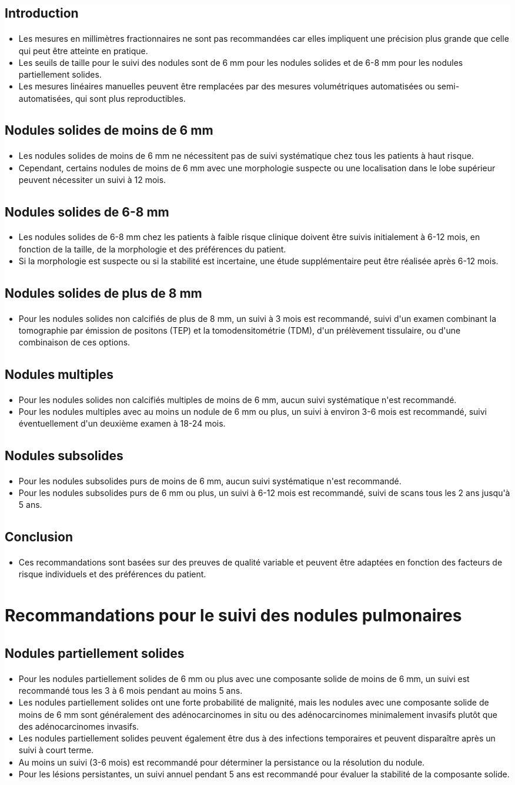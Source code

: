 ## Introduction
- Les mesures en millimètres fractionnaires ne sont pas recommandées car elles impliquent une précision plus grande que celle qui peut être atteinte en pratique.
- Les seuils de taille pour le suivi des nodules sont de 6 mm pour les nodules solides et de 6-8 mm pour les nodules partiellement solides.
- Les mesures linéaires manuelles peuvent être remplacées par des mesures volumétriques automatisées ou semi-automatisées, qui sont plus reproductibles.

## Nodules solides de moins de 6 mm
- Les nodules solides de moins de 6 mm ne nécessitent pas de suivi systématique chez tous les patients à haut risque.
- Cependant, certains nodules de moins de 6 mm avec une morphologie suspecte ou une localisation dans le lobe supérieur peuvent nécessiter un suivi à 12 mois.

## Nodules solides de 6-8 mm
- Les nodules solides de 6-8 mm chez les patients à faible risque clinique doivent être suivis initialement à 6-12 mois, en fonction de la taille, de la morphologie et des préférences du patient.
- Si la morphologie est suspecte ou si la stabilité est incertaine, une étude supplémentaire peut être réalisée après 6-12 mois.

## Nodules solides de plus de 8 mm
- Pour les nodules solides non calcifiés de plus de 8 mm, un suivi à 3 mois est recommandé, suivi d'un examen combinant la tomographie par émission de positons (TEP) et la tomodensitométrie (TDM), d'un prélèvement tissulaire, ou d'une combinaison de ces options.

## Nodules multiples
- Pour les nodules solides non calcifiés multiples de moins de 6 mm, aucun suivi systématique n'est recommandé.
- Pour les nodules multiples avec au moins un nodule de 6 mm ou plus, un suivi à environ 3-6 mois est recommandé, suivi éventuellement d'un deuxième examen à 18-24 mois.

## Nodules subsolides
- Pour les nodules subsolides purs de moins de 6 mm, aucun suivi systématique n'est recommandé.
- Pour les nodules subsolides purs de 6 mm ou plus, un suivi à 6-12 mois est recommandé, suivi de scans tous les 2 ans jusqu'à 5 ans.

## Conclusion
- Ces recommandations sont basées sur des preuves de qualité variable et peuvent être adaptées en fonction des facteurs de risque individuels et des préférences du patient.
# Recommandations pour le suivi des nodules pulmonaires

## Nodules partiellement solides

- Pour les nodules partiellement solides de 6 mm ou plus avec une composante solide de moins de 6 mm, un suivi est recommandé tous les 3 à 6 mois pendant au moins 5 ans.
- Les nodules partiellement solides ont une forte probabilité de malignité, mais les nodules avec une composante solide de moins de 6 mm sont généralement des adénocarcinomes in situ ou des adénocarcinomes minimalement invasifs plutôt que des adénocarcinomes invasifs.
- Les nodules partiellement solides peuvent également être dus à des infections temporaires et peuvent disparaître après un suivi à court terme.
- Au moins un suivi (3-6 mois) est recommandé pour déterminer la persistance ou la résolution du nodule.
- Pour les lésions persistantes, un suivi annuel pendant 5 ans est recommandé pour évaluer la stabilité de la composante solide.
